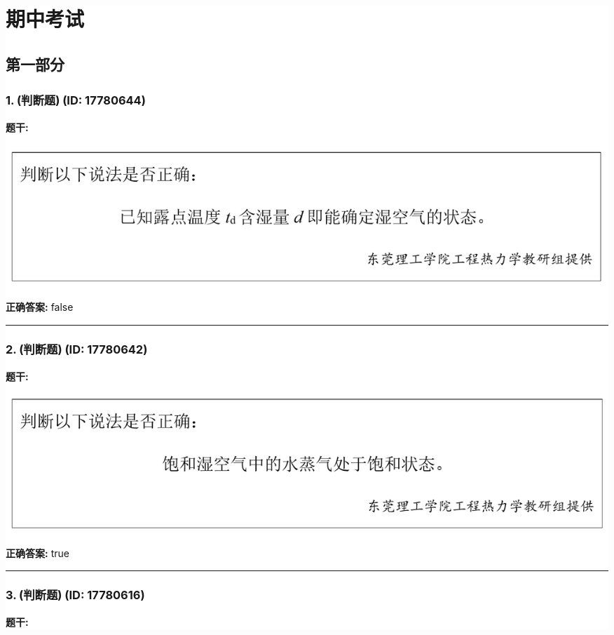 # 期中考试

## 第一部分

### 1. (判断题) (ID: 17780644)

**题干:**

![题干图片](question_1_17780644/title_img_1.png)

**正确答案:**
false

---

### 2. (判断题) (ID: 17780642)

**题干:**

![题干图片](question_2_17780642/title_img_1.png)

**正确答案:**
true

---

### 3. (判断题) (ID: 17780616)

**题干:**
